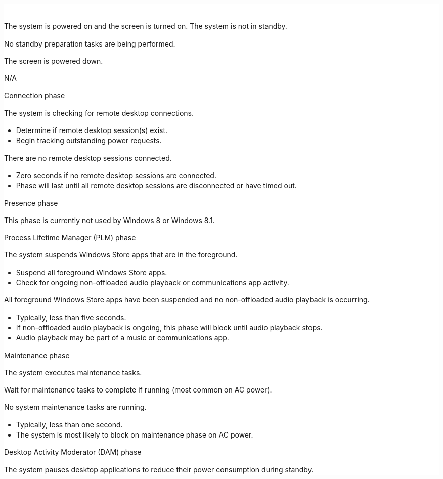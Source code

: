 <div>
 
</div></td>
<td><p>The system is powered on and the screen is turned on. The system is not in standby.</p></td>
<td><p>No standby preparation tasks are being performed.</p></td>
<td><p>The screen is powered down.</p></td>
<td><p>N/A</p></td>
</tr>
<tr class="even">
<td><p>Connection phase</p></td>
<td><p>The system is checking for remote desktop connections.</p></td>
<td><p></p>
<ul>
<li>Determine if remote desktop session(s) exist.</li>
<li>Begin tracking outstanding power requests.</li>
</ul></td>
<td><p>There are no remote desktop sessions connected.</p></td>
<td><p></p>
<ul>
<li>Zero seconds if no remote desktop sessions are connected.</li>
<li>Phase will last until all remote desktop sessions are disconnected or have timed out.</li>
</ul></td>
</tr>
<tr class="odd">
<td><p>Presence phase</p></td>
<td><p>This phase is currently not used by Windows 8 or Windows 8.1.</p></td>
<td><p></p></td>
<td><p></p></td>
<td><p></p></td>
</tr>
<tr class="even">
<td><p>Process Lifetime Manager (PLM) phase</p></td>
<td><p>The system suspends Windows Store apps that are in the foreground.</p></td>
<td><p></p>
<ul>
<li>Suspend all foreground Windows Store apps.</li>
<li>Check for ongoing non-offloaded audio playback or communications app activity.</li>
</ul></td>
<td><p>All foreground Windows Store apps have been suspended and no non-offloaded audio playback is occurring.</p></td>
<td><p></p>
<ul>
<li>Typically, less than five seconds.</li>
<li>If non-offloaded audio playback is ongoing, this phase will block until audio playback stops.</li>
<li>Audio playback may be part of a music or communications app.</li>
</ul></td>
</tr>
<tr class="odd">
<td><p>Maintenance phase</p></td>
<td><p>The system executes maintenance tasks.</p></td>
<td><p>Wait for maintenance tasks to complete if running (most common on AC power).</p></td>
<td><p>No system maintenance tasks are running.</p></td>
<td><p></p>
<ul>
<li>Typically, less than one second.</li>
<li>The system is most likely to block on maintenance phase on AC power.</li>
</ul></td>
</tr>
<tr class="even">
<td><p>Desktop Activity Moderator (DAM) phase</p></td>
<td><p>The system pauses desktop applications to reduce their power consumption during standby.</p></td>
<td><p></p>